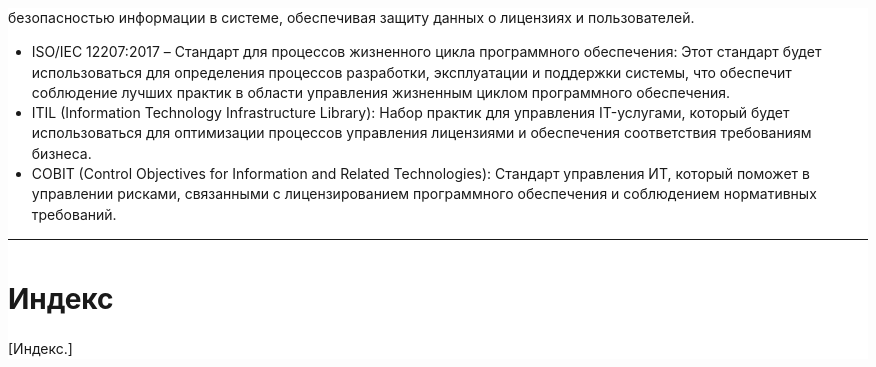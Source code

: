 безопасностью информации в системе, обеспечивая защиту данных о лицензиях и 
пользователей.
* ISO/IEC 12207:2017 – Стандарт для процессов жизненного цикла программного 
обеспечения:
Этот стандарт будет использоваться для определения процессов разработки, 
эксплуатации и поддержки системы, что обеспечит соблюдение лучших практик в 
области управления жизненным циклом программного обеспечения.
* ITIL (Information Technology Infrastructure Library):
Набор практик для управления IT-услугами, который будет использоваться для 
оптимизации процессов управления лицензиями и обеспечения соответствия 
требованиям бизнеса.
* COBIT (Control Objectives for Information and Related Technologies):
Стандарт управления ИТ, который поможет в управлении рисками, связанными с 
лицензированием программного обеспечения и соблюдением нормативных 
требований.

---

# Индекс
[Индекс.]
